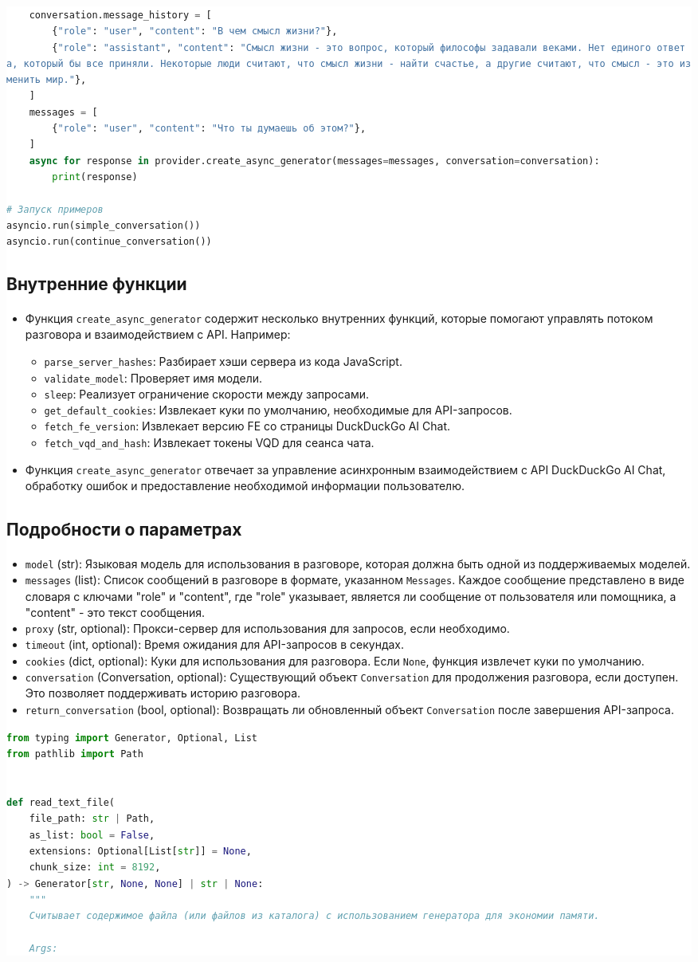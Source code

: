 ```python
    conversation.message_history = [
        {"role": "user", "content": "В чем смысл жизни?"},
        {"role": "assistant", "content": "Смысл жизни - это вопрос, который философы задавали веками. Нет единого ответа, который бы все приняли. Некоторые люди считают, что смысл жизни - найти счастье, а другие считают, что смысл - это изменить мир."},
    ]
    messages = [
        {"role": "user", "content": "Что ты думаешь об этом?"},
    ]
    async for response in provider.create_async_generator(messages=messages, conversation=conversation):
        print(response)

# Запуск примеров
asyncio.run(simple_conversation())
asyncio.run(continue_conversation())
```

## Внутренние функции

* Функция `create_async_generator` содержит несколько внутренних функций, которые помогают управлять потоком разговора и взаимодействием с API. Например:
    * `parse_server_hashes`: Разбирает хэши сервера из кода JavaScript.
    * `validate_model`: Проверяет имя модели.
    * `sleep`: Реализует ограничение скорости между запросами.
    * `get_default_cookies`: Извлекает куки по умолчанию, необходимые для API-запросов.
    * `fetch_fe_version`: Извлекает версию FE со страницы DuckDuckGo AI Chat.
    * `fetch_vqd_and_hash`: Извлекает токены VQD для сеанса чата.

* Функция `create_async_generator` отвечает за управление асинхронным взаимодействием с API DuckDuckGo AI Chat, обработку ошибок и предоставление необходимой информации пользователю.

## Подробности о параметрах

* `model` (str): Языковая модель для использования в разговоре, которая должна быть одной из поддерживаемых моделей.
* `messages` (list): Список сообщений в разговоре в формате, указанном `Messages`.  Каждое сообщение представлено в виде словаря с ключами "role" и "content", где "role" указывает, является ли сообщение от пользователя или помощника, а "content" - это текст сообщения.
* `proxy` (str, optional): Прокси-сервер для использования для запросов, если необходимо.
* `timeout` (int, optional): Время ожидания для API-запросов в секундах.
* `cookies` (dict, optional): Куки для использования для разговора. Если `None`, функция извлечет куки по умолчанию.
* `conversation` (Conversation, optional): Существующий объект `Conversation` для продолжения разговора, если доступен.  Это позволяет поддерживать историю разговора.
* `return_conversation` (bool, optional): Возвращать ли обновленный объект `Conversation` после завершения API-запроса.

```python
from typing import Generator, Optional, List
from pathlib import Path


def read_text_file(
    file_path: str | Path,
    as_list: bool = False,
    extensions: Optional[List[str]] = None,
    chunk_size: int = 8192,
) -> Generator[str, None, None] | str | None:
    """
    Считывает содержимое файла (или файлов из каталога) с использованием генератора для экономии памяти.

    Args:
```
